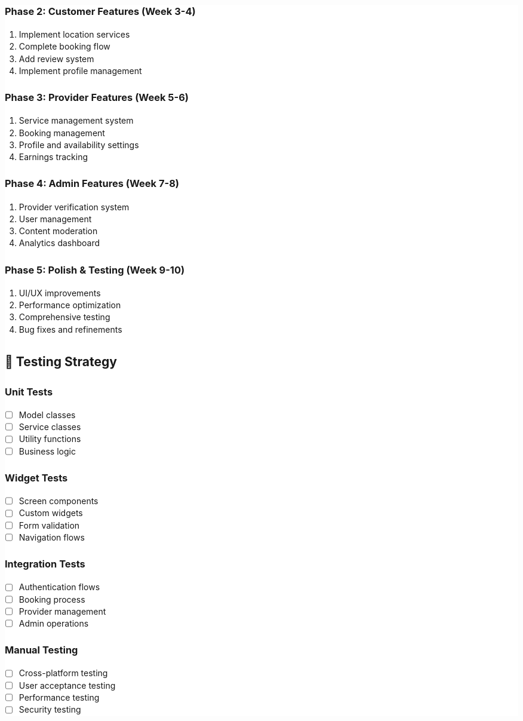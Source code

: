 ### Phase 2: Customer Features (Week 3-4)
1. Implement location services
2. Complete booking flow
3. Add review system
4. Implement profile management

### Phase 3: Provider Features (Week 5-6)
1. Service management system
2. Booking management
3. Profile and availability settings
4. Earnings tracking

### Phase 4: Admin Features (Week 7-8)
1. Provider verification system
2. User management
3. Content moderation
4. Analytics dashboard

### Phase 5: Polish & Testing (Week 9-10)
1. UI/UX improvements
2. Performance optimization
3. Comprehensive testing
4. Bug fixes and refinements

## 🧪 Testing Strategy

### Unit Tests
- [ ] Model classes
- [ ] Service classes
- [ ] Utility functions
- [ ] Business logic

### Widget Tests
- [ ] Screen components
- [ ] Custom widgets
- [ ] Form validation
- [ ] Navigation flows

### Integration Tests
- [ ] Authentication flows
- [ ] Booking process
- [ ] Provider management
- [ ] Admin operations

### Manual Testing
- [ ] Cross-platform testing
- [ ] User acceptance testing
- [ ] Performance testing
- [ ] Security testing

